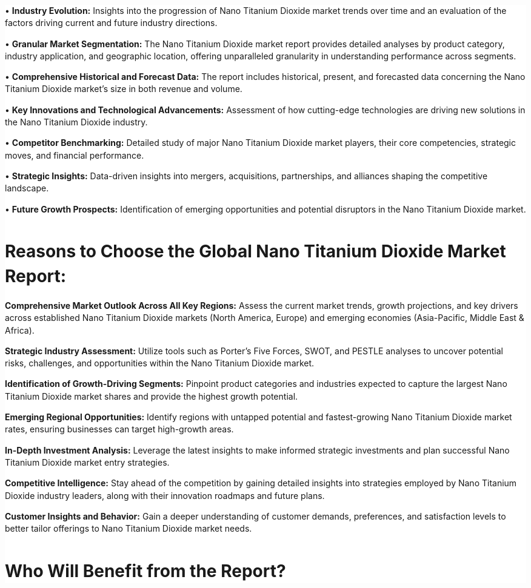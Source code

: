 • <strong>Industry Evolution:</strong> Insights into the progression of Nano Titanium Dioxide market trends over time and an evaluation of the factors driving current and future industry directions.

• <strong>Granular Market Segmentation:</strong> The Nano Titanium Dioxide market report provides detailed analyses by product category, industry application, and geographic location, offering unparalleled granularity in understanding performance across segments.

• <strong>Comprehensive Historical and Forecast Data:</strong> The report includes historical, present, and forecasted data concerning the Nano Titanium Dioxide market’s size in both revenue and volume.

• <strong>Key Innovations and Technological Advancements:</strong> Assessment of how cutting-edge technologies are driving new solutions in the Nano Titanium Dioxide industry.

• <strong>Competitor Benchmarking:</strong> Detailed study of major Nano Titanium Dioxide market players, their core competencies, strategic moves, and financial performance.

• <strong>Strategic Insights:</strong> Data-driven insights into mergers, acquisitions, partnerships, and alliances shaping the competitive landscape.

• <strong>Future Growth Prospects:</strong> Identification of emerging opportunities and potential disruptors in the Nano Titanium Dioxide market.

# <strong>Reasons to Choose the Global Nano Titanium Dioxide Market Report:</strong>

<strong>Comprehensive Market Outlook Across All Key Regions:</strong>
Assess the current market trends, growth projections, and key drivers across established Nano Titanium Dioxide markets (North America, Europe) and emerging economies (Asia-Pacific, Middle East & Africa).

<strong>Strategic Industry Assessment:</strong>
Utilize tools such as Porter’s Five Forces, SWOT, and PESTLE analyses to uncover potential risks, challenges, and opportunities within the Nano Titanium Dioxide market.

<strong>Identification of Growth-Driving Segments:</strong>
Pinpoint product categories and industries expected to capture the largest Nano Titanium Dioxide market shares and provide the highest growth potential.

<strong>Emerging Regional Opportunities:</strong>
Identify regions with untapped potential and fastest-growing Nano Titanium Dioxide market rates, ensuring businesses can target high-growth areas.

<strong>In-Depth Investment Analysis:</strong>
Leverage the latest insights to make informed strategic investments and plan successful Nano Titanium Dioxide market entry strategies.

<strong>Competitive Intelligence:</strong>
Stay ahead of the competition by gaining detailed insights into strategies employed by Nano Titanium Dioxide industry leaders, along with their innovation roadmaps and future plans.

<strong>Customer Insights and Behavior:</strong>
Gain a deeper understanding of customer demands, preferences, and satisfaction levels to better tailor offerings to Nano Titanium Dioxide market needs.

# <strong>Who Will Benefit from the Report?</strong>
